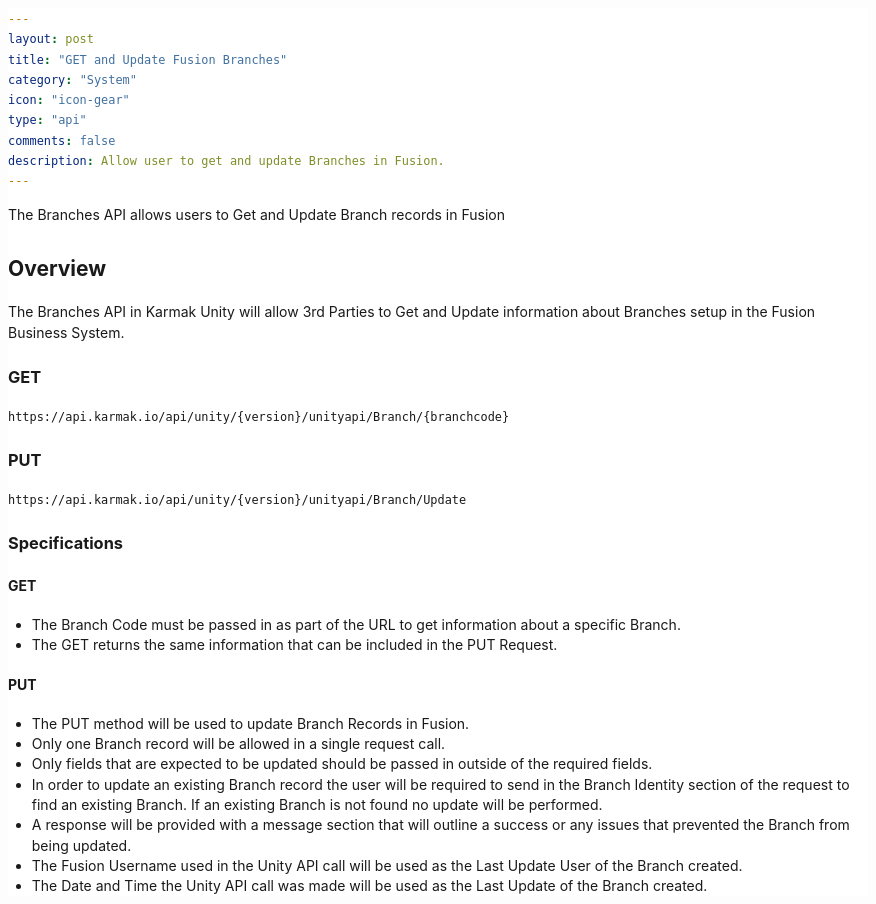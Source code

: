 ```yaml
---
layout: post   
title: "GET and Update Fusion Branches"  
category: "System"  
icon: "icon-gear"  
type: "api"  
comments: false  
description: Allow user to get and update Branches in Fusion.
---
```


The Branches API allows users to Get and Update Branch records in Fusion

## Overview

The Branches API in Karmak Unity will allow 3rd Parties to Get and Update information about Branches setup in the Fusion Business System.

### GET

```
https://api.karmak.io/api/unity/{version}/unityapi/Branch/{branchcode}
```

### PUT

```
https://api.karmak.io/api/unity/{version}/unityapi/Branch/Update
```

### Specifications

#### GET

* The Branch Code must be passed in as part of the URL to get information about a specific Branch.  
* The GET returns the same information that can be included in the PUT Request.  


#### PUT

* The PUT method will be used to update Branch Records in Fusion.
* Only one Branch record will be allowed in a single request call.
* Only fields that are expected to be updated should be passed in outside of the required fields.
* In order to update an existing Branch record the user will be required to send in the Branch Identity section of the request to find an existing Branch. If an existing Branch is not found no update will be performed.
* A response will be provided with a message section that will outline a success or any issues that prevented the Branch from being updated.
* The Fusion Username used in the Unity API call will be used as the Last Update User of the Branch created.
* The Date and Time the Unity API call was made will be used as the Last Update of the Branch created.
